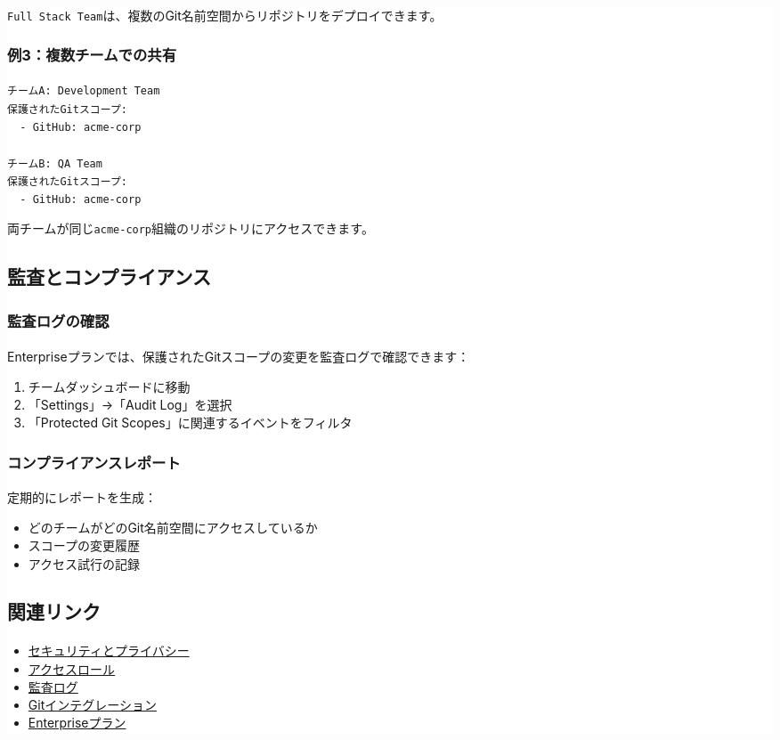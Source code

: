 `Full Stack Team`は、複数のGit名前空間からリポジトリをデプロイできます。

### 例3：複数チームでの共有

```
チームA: Development Team
保護されたGitスコープ:
  - GitHub: acme-corp

チームB: QA Team
保護されたGitスコープ:
  - GitHub: acme-corp
```

両チームが同じ`acme-corp`組織のリポジトリにアクセスできます。

## 監査とコンプライアンス

### 監査ログの確認

Enterpriseプランでは、保護されたGitスコープの変更を監査ログで確認できます：

1. チームダッシュボードに移動
2. 「Settings」→「Audit Log」を選択
3. 「Protected Git Scopes」に関連するイベントをフィルタ

### コンプライアンスレポート

定期的にレポートを生成：

- どのチームがどのGit名前空間にアクセスしているか
- スコープの変更履歴
- アクセス試行の記録

## 関連リンク

- [セキュリティとプライバシー](/docs/security)
- [アクセスロール](/docs/rbac/access-roles)
- [監査ログ](/docs/security/audit-logs)
- [Gitインテグレーション](/docs/git)
- [Enterpriseプラン](/docs/plans/enterprise)
